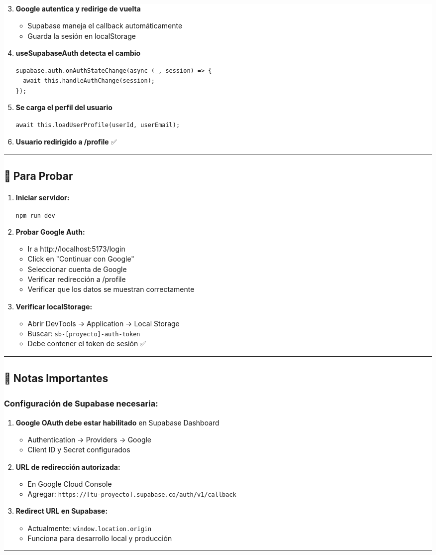 3. **Google autentica y redirige de vuelta**
   - Supabase maneja el callback automáticamente
   - Guarda la sesión en localStorage

4. **useSupabaseAuth detecta el cambio**

   ```tsx
   supabase.auth.onAuthStateChange(async (_, session) => {
     await this.handleAuthChange(session);
   });
   ```

5. **Se carga el perfil del usuario**

   ```tsx
   await this.loadUserProfile(userId, userEmail);
   ```

6. **Usuario redirigido a /profile** ✅

---

## 🚀 Para Probar

1. **Iniciar servidor:**

   ```bash
   npm run dev
   ```

2. **Probar Google Auth:**
   - Ir a http://localhost:5173/login
   - Click en "Continuar con Google"
   - Seleccionar cuenta de Google
   - Verificar redirección a /profile
   - Verificar que los datos se muestran correctamente

3. **Verificar localStorage:**
   - Abrir DevTools → Application → Local Storage
   - Buscar: `sb-[proyecto]-auth-token`
   - Debe contener el token de sesión ✅

---

## 📝 Notas Importantes

### Configuración de Supabase necesaria:

1. **Google OAuth debe estar habilitado** en Supabase Dashboard
   - Authentication → Providers → Google
   - Client ID y Secret configurados

2. **URL de redirección autorizada:**
   - En Google Cloud Console
   - Agregar: `https://[tu-proyecto].supabase.co/auth/v1/callback`

3. **Redirect URL en Supabase:**
   - Actualmente: `window.location.origin`
   - Funciona para desarrollo local y producción

---